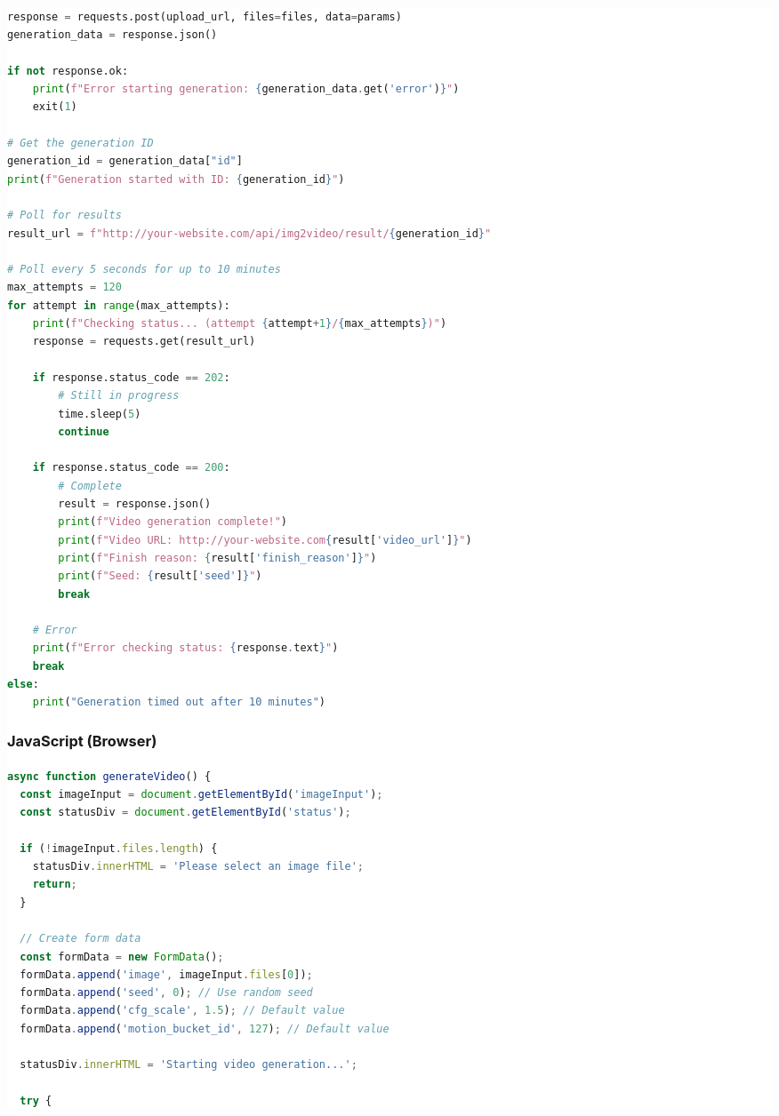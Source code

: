 ```python
response = requests.post(upload_url, files=files, data=params)
generation_data = response.json()

if not response.ok:
    print(f"Error starting generation: {generation_data.get('error')}")
    exit(1)

# Get the generation ID
generation_id = generation_data["id"]
print(f"Generation started with ID: {generation_id}")

# Poll for results
result_url = f"http://your-website.com/api/img2video/result/{generation_id}"

# Poll every 5 seconds for up to 10 minutes
max_attempts = 120
for attempt in range(max_attempts):
    print(f"Checking status... (attempt {attempt+1}/{max_attempts})")
    response = requests.get(result_url)
    
    if response.status_code == 202:
        # Still in progress
        time.sleep(5)
        continue
    
    if response.status_code == 200:
        # Complete
        result = response.json()
        print(f"Video generation complete!")
        print(f"Video URL: http://your-website.com{result['video_url']}")
        print(f"Finish reason: {result['finish_reason']}")
        print(f"Seed: {result['seed']}")
        break
    
    # Error
    print(f"Error checking status: {response.text}")
    break
else:
    print("Generation timed out after 10 minutes")
```

### JavaScript (Browser)

```javascript
async function generateVideo() {
  const imageInput = document.getElementById('imageInput');
  const statusDiv = document.getElementById('status');
  
  if (!imageInput.files.length) {
    statusDiv.innerHTML = 'Please select an image file';
    return;
  }
  
  // Create form data
  const formData = new FormData();
  formData.append('image', imageInput.files[0]);
  formData.append('seed', 0); // Use random seed
  formData.append('cfg_scale', 1.5); // Default value
  formData.append('motion_bucket_id', 127); // Default value
  
  statusDiv.innerHTML = 'Starting video generation...';
  
  try {
```